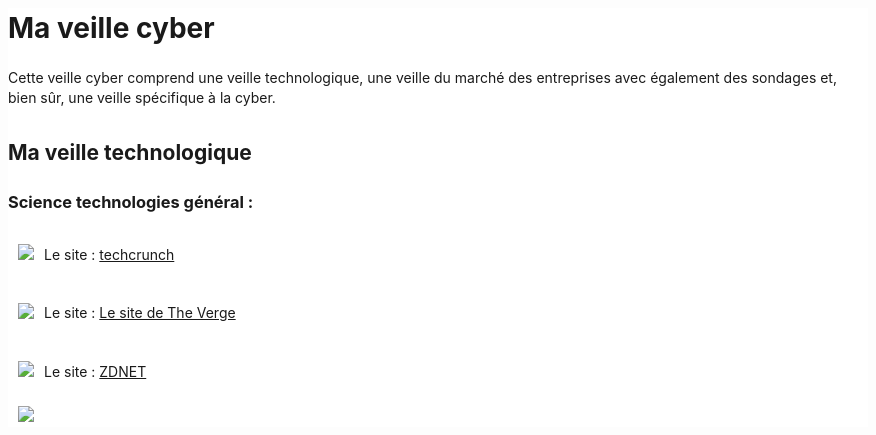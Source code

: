 # Ma veille cyber

Cette veille cyber comprend une veille technologique, une veille du marché des entreprises
avec également des sondages et, bien sûr, une veille spécifique à la cyber.





## Ma veille technologique 


### Science technologies général :
<div style="display: flex; flex-direction: row; gap: 10px; align-items: center; margin: 10px">
<div>
<img src="https://upload.wikimedia.org/wikipedia/commons/thumb/b/b9/TechCrunch_logo.svg/2560px-TechCrunch_logo.svg.png" height="25"> 

</div>

<div>
<p>Le site : <a href="https://techcrunch.com/" >techcrunch</a></p>
</div>
</div>




<div style="display: flex; flex-direction: row; gap: 10px; align-items: center; margin: 10px">
<div>
<img src="https://upload.wikimedia.org/wikipedia/commons/thumb/a/af/The_Verge_logo.svg/1180px-The_Verge_logo.svg.png?20160122210147" height="25"> 

</div>

<div>
<p>Le site : <a href="https://www.theverge.com/" >Le site de The Verge</a></p>
</div>
</div>


<div style="display: flex; flex-direction: row; gap: 10px; align-items: center; margin: 10px">
<div>
<img src="https://upload.wikimedia.org/wikipedia/commons/thumb/2/2b/ZDNET_Official_Logo.png/800px-ZDNET_Official_Logo.png" height="25"> 

</div>

<div>
<p>Le site : <a href="https://www.zdnet.fr/" >ZDNET </a></p>
</div>
</div>



<div style="display: flex; flex-direction: row; gap: 10px; align-items: center; margin: 10px">
<div>
<img src="https://www.vectorlogo.zone/logos/venturebeat/venturebeat-ar21.png" height="25"> 
